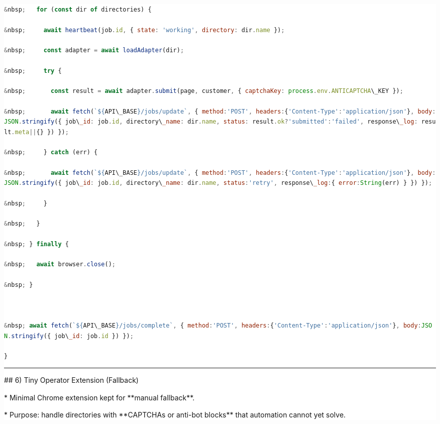 ```js
&nbsp;   for (const dir of directories) {

&nbsp;     await heartbeat(job.id, { state: 'working', directory: dir.name });

&nbsp;     const adapter = await loadAdapter(dir);

&nbsp;     try {

&nbsp;       const result = await adapter.submit(page, customer, { captchaKey: process.env.ANTICAPTCHA\_KEY });

&nbsp;       await fetch(`${API\_BASE}/jobs/update`, { method:'POST', headers:{'Content-Type':'application/json'}, body:JSON.stringify({ job\_id: job.id, directory\_name: dir.name, status: result.ok?'submitted':'failed', response\_log: result.meta||{} }) });

&nbsp;     } catch (err) {

&nbsp;       await fetch(`${API\_BASE}/jobs/update`, { method:'POST', headers:{'Content-Type':'application/json'}, body:JSON.stringify({ job\_id: job.id, directory\_name: dir.name, status:'retry', response\_log:{ error:String(err) } }) });

&nbsp;     }

&nbsp;   }

&nbsp; } finally {

&nbsp;   await browser.close();

&nbsp; }



&nbsp; await fetch(`${API\_BASE}/jobs/complete`, { method:'POST', headers:{'Content-Type':'application/json'}, body:JSON.stringify({ job\_id: job.id }) });

}

```



---



\## 6) Tiny Operator Extension (Fallback)



\* Minimal Chrome extension kept for \*\*manual fallback\*\*.

\* Purpose: handle directories with \*\*CAPTCHAs or anti-bot blocks\*\* that automation cannot yet solve.
